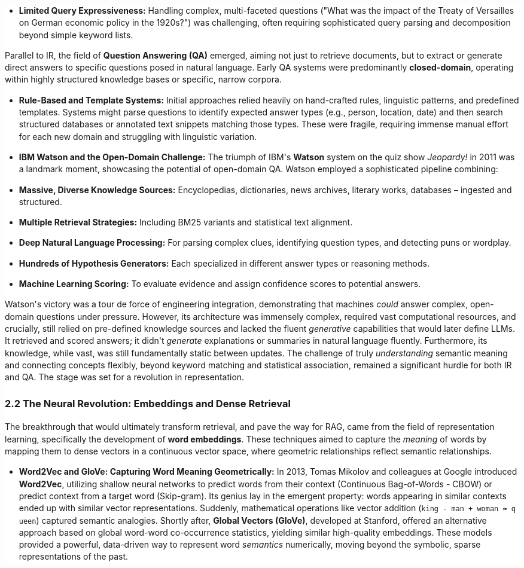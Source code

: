*   **Limited Query Expressiveness:** Handling complex, multi-faceted questions ("What was the impact of the Treaty of Versailles on German economic policy in the 1920s?") was challenging, often requiring sophisticated query parsing and decomposition beyond simple keyword lists.

Parallel to IR, the field of **Question Answering (QA)** emerged, aiming not just to retrieve documents, but to extract or generate direct answers to specific questions posed in natural language. Early QA systems were predominantly **closed-domain**, operating within highly structured knowledge bases or specific, narrow corpora.

*   **Rule-Based and Template Systems:** Initial approaches relied heavily on hand-crafted rules, linguistic patterns, and predefined templates. Systems might parse questions to identify expected answer types (e.g., person, location, date) and then search structured databases or annotated text snippets matching those types. These were fragile, requiring immense manual effort for each new domain and struggling with linguistic variation.

*   **IBM Watson and the Open-Domain Challenge:** The triumph of IBM's **Watson** system on the quiz show *Jeopardy!* in 2011 was a landmark moment, showcasing the potential of open-domain QA. Watson employed a sophisticated pipeline combining:

*   **Massive, Diverse Knowledge Sources:** Encyclopedias, dictionaries, news archives, literary works, databases – ingested and structured.

*   **Multiple Retrieval Strategies:** Including BM25 variants and statistical text alignment.

*   **Deep Natural Language Processing:** For parsing complex clues, identifying question types, and detecting puns or wordplay.

*   **Hundreds of Hypothesis Generators:** Each specialized in different answer types or reasoning methods.

*   **Machine Learning Scoring:** To evaluate evidence and assign confidence scores to potential answers.

Watson's victory was a tour de force of engineering integration, demonstrating that machines *could* answer complex, open-domain questions under pressure. However, its architecture was immensely complex, required vast computational resources, and crucially, still relied on pre-defined knowledge sources and lacked the fluent *generative* capabilities that would later define LLMs. It retrieved and scored answers; it didn't *generate* explanations or summaries in natural language fluently. Furthermore, its knowledge, while vast, was still fundamentally static between updates. The challenge of truly *understanding* semantic meaning and connecting concepts flexibly, beyond keyword matching and statistical association, remained a significant hurdle for both IR and QA. The stage was set for a revolution in representation.

### 2.2 The Neural Revolution: Embeddings and Dense Retrieval

The breakthrough that would ultimately transform retrieval, and pave the way for RAG, came from the field of representation learning, specifically the development of **word embeddings**. These techniques aimed to capture the *meaning* of words by mapping them to dense vectors in a continuous vector space, where geometric relationships reflect semantic relationships.

*   **Word2Vec and GloVe: Capturing Word Meaning Geometrically:** In 2013, Tomas Mikolov and colleagues at Google introduced **Word2Vec**, utilizing shallow neural networks to predict words from their context (Continuous Bag-of-Words - CBOW) or predict context from a target word (Skip-gram). Its genius lay in the emergent property: words appearing in similar contexts ended up with similar vector representations. Suddenly, mathematical operations like vector addition (`king - man + woman ≈ queen`) captured semantic analogies. Shortly after, **Global Vectors (GloVe)**, developed at Stanford, offered an alternative approach based on global word-word co-occurrence statistics, yielding similar high-quality embeddings. These models provided a powerful, data-driven way to represent word *semantics* numerically, moving beyond the symbolic, sparse representations of the past.
